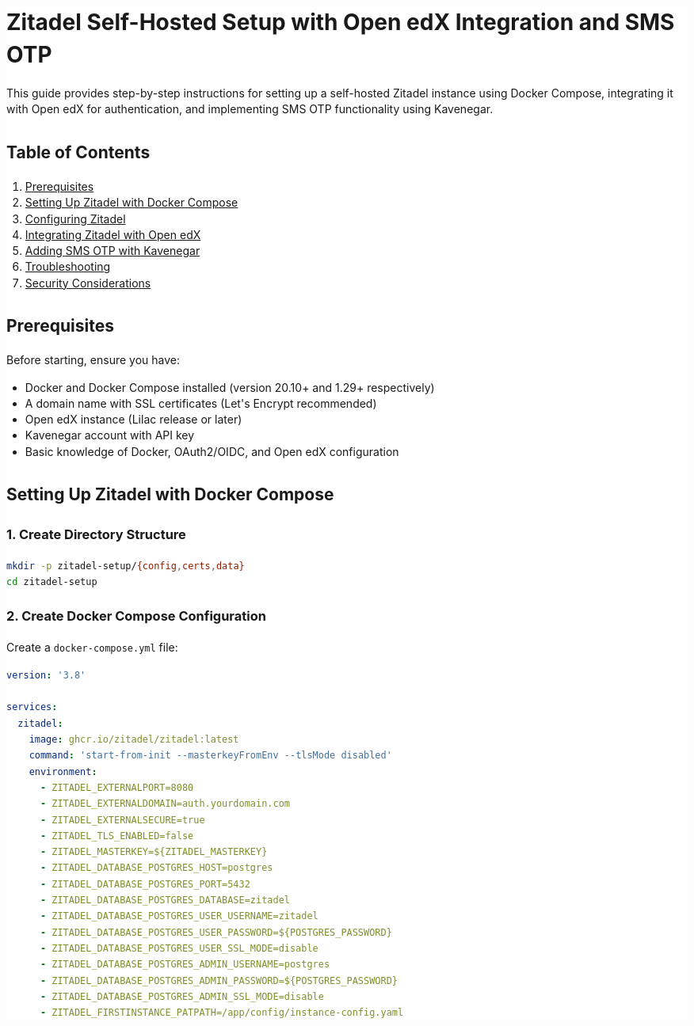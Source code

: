 # Zitadel Self-Hosted Setup with Open edX Integration and SMS OTP

This guide provides step-by-step instructions for setting up a self-hosted Zitadel instance using Docker Compose, integrating it with Open edX for authentication, and implementing SMS OTP functionality using Kavenegar.

## Table of Contents

1. [Prerequisites](#prerequisites)
2. [Setting Up Zitadel with Docker Compose](#setting-up-zitadel-with-docker-compose)
3. [Configuring Zitadel](#configuring-zitadel)
4. [Integrating Zitadel with Open edX](#integrating-zitadel-with-open-edx)
5. [Adding SMS OTP with Kavenegar](#adding-sms-otp-with-kavenegar)
6. [Troubleshooting](#troubleshooting)
7. [Security Considerations](#security-considerations)

## Prerequisites

Before starting, ensure you have:

- Docker and Docker Compose installed (version 20.10+ and 1.29+ respectively)
- A domain name with SSL certificates (Let's Encrypt recommended)
- Open edX instance (Lilac release or later)
- Kavenegar account with API key
- Basic knowledge of Docker, OAuth2/OIDC, and Open edX configuration

## Setting Up Zitadel with Docker Compose

### 1. Create Directory Structure

```bash
mkdir -p zitadel-setup/{config,certs,data}
cd zitadel-setup
```

### 2. Create Docker Compose Configuration

Create a `docker-compose.yml` file:

```yaml
version: '3.8'

services:
  zitadel:
    image: ghcr.io/zitadel/zitadel:latest
    command: 'start-from-init --masterkeyFromEnv --tlsMode disabled'
    environment:
      - ZITADEL_EXTERNALPORT=8080
      - ZITADEL_EXTERNALDOMAIN=auth.yourdomain.com
      - ZITADEL_EXTERNALSECURE=true
      - ZITADEL_TLS_ENABLED=false
      - ZITADEL_MASTERKEY=${ZITADEL_MASTERKEY}
      - ZITADEL_DATABASE_POSTGRES_HOST=postgres
      - ZITADEL_DATABASE_POSTGRES_PORT=5432
      - ZITADEL_DATABASE_POSTGRES_DATABASE=zitadel
      - ZITADEL_DATABASE_POSTGRES_USER_USERNAME=zitadel
      - ZITADEL_DATABASE_POSTGRES_USER_PASSWORD=${POSTGRES_PASSWORD}
      - ZITADEL_DATABASE_POSTGRES_USER_SSL_MODE=disable
      - ZITADEL_DATABASE_POSTGRES_ADMIN_USERNAME=postgres
      - ZITADEL_DATABASE_POSTGRES_ADMIN_PASSWORD=${POSTGRES_PASSWORD}
      - ZITADEL_DATABASE_POSTGRES_ADMIN_SSL_MODE=disable
      - ZITADEL_FIRSTINSTANCE_PATPATH=/app/config/instance-config.yaml
```